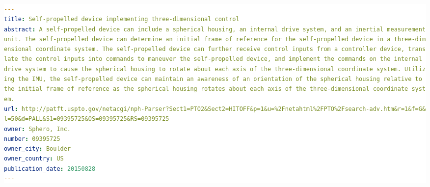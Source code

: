 ```yaml
---
title: Self-propelled device implementing three-dimensional control
abstract: A self-propelled device can include a spherical housing, an internal drive system, and an inertial measurement unit. The self-propelled device can determine an initial frame of reference for the self-propelled device in a three-dimensional coordinate system. The self-propelled device can further receive control inputs from a controller device, translate the control inputs into commands to maneuver the self-propelled device, and implement the commands on the internal drive system to cause the spherical housing to rotate about each axis of the three-dimensional coordinate system. Utilizing the IMU, the self-propelled device can maintain an awareness of an orientation of the spherical housing relative to the initial frame of reference as the spherical housing rotates about each axis of the three-dimensional coordinate system.
url: http://patft.uspto.gov/netacgi/nph-Parser?Sect1=PTO2&Sect2=HITOFF&p=1&u=%2Fnetahtml%2FPTO%2Fsearch-adv.htm&r=1&f=G&l=50&d=PALL&S1=09395725&OS=09395725&RS=09395725
owner: Sphero, Inc.
number: 09395725
owner_city: Boulder
owner_country: US
publication_date: 20150828
---
```


